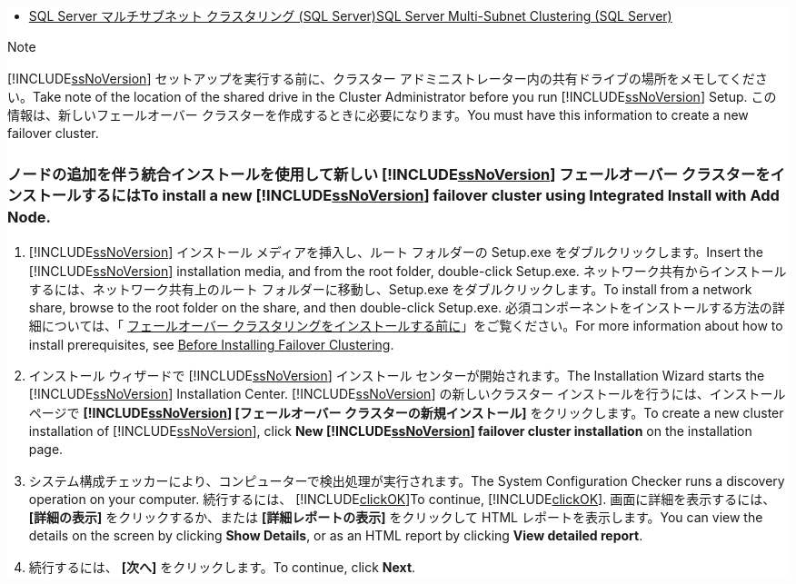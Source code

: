 -   [<span data-ttu-id="9bed3-146">SQL Server マルチサブネット クラスタリング &#40;SQL Server&#41;</span><span class="sxs-lookup"><span data-stu-id="9bed3-146">SQL Server Multi-Subnet Clustering &#40;SQL Server&#41;</span></span>](../windows/sql-server-multi-subnet-clustering-sql-server.md)  
  
> [!NOTE]  
>  <span data-ttu-id="9bed3-147">[!INCLUDE[ssNoVersion](../../../includes/ssnoversion-md.md)] セットアップを実行する前に、クラスター アドミニストレーター内の共有ドライブの場所をメモしてください。</span><span class="sxs-lookup"><span data-stu-id="9bed3-147">Take note of the location of the shared drive in the Cluster Administrator before you run [!INCLUDE[ssNoVersion](../../../includes/ssnoversion-md.md)] Setup.</span></span> <span data-ttu-id="9bed3-148">この情報は、新しいフェールオーバー クラスターを作成するときに必要になります。</span><span class="sxs-lookup"><span data-stu-id="9bed3-148">You must have this information to create a new failover cluster.</span></span>  
  
### <a name="to-install-a-new-ssnoversion-failover-cluster-using-integrated-install-with-add-node"></a><span data-ttu-id="9bed3-149">ノードの追加を伴う統合インストールを使用して新しい [!INCLUDE[ssNoVersion](../../../includes/ssnoversion-md.md)] フェールオーバー クラスターをインストールするには</span><span class="sxs-lookup"><span data-stu-id="9bed3-149">To install a new [!INCLUDE[ssNoVersion](../../../includes/ssnoversion-md.md)] failover cluster using Integrated Install with Add Node.</span></span>  
  
1.  <span data-ttu-id="9bed3-150">[!INCLUDE[ssNoVersion](../../../includes/ssnoversion-md.md)] インストール メディアを挿入し、ルート フォルダーの Setup.exe をダブルクリックします。</span><span class="sxs-lookup"><span data-stu-id="9bed3-150">Insert the [!INCLUDE[ssNoVersion](../../../includes/ssnoversion-md.md)] installation media, and from the root folder, double-click Setup.exe.</span></span> <span data-ttu-id="9bed3-151">ネットワーク共有からインストールするには、ネットワーク共有上のルート フォルダーに移動し、Setup.exe をダブルクリックします。</span><span class="sxs-lookup"><span data-stu-id="9bed3-151">To install from a network share, browse to the root folder on the share, and then double-click Setup.exe.</span></span> <span data-ttu-id="9bed3-152">必須コンポーネントをインストールする方法の詳細については、「 [フェールオーバー クラスタリングをインストールする前に](before-installing-failover-clustering.md)」をご覧ください。</span><span class="sxs-lookup"><span data-stu-id="9bed3-152">For more information about how to install prerequisites, see [Before Installing Failover Clustering](before-installing-failover-clustering.md).</span></span>  
  
2.  <span data-ttu-id="9bed3-153">インストール ウィザードで [!INCLUDE[ssNoVersion](../../../includes/ssnoversion-md.md)] インストール センターが開始されます。</span><span class="sxs-lookup"><span data-stu-id="9bed3-153">The Installation Wizard starts the [!INCLUDE[ssNoVersion](../../../includes/ssnoversion-md.md)] Installation Center.</span></span> <span data-ttu-id="9bed3-154">[!INCLUDE[ssNoVersion](../../../includes/ssnoversion-md.md)] の新しいクラスター インストールを行うには、インストール ページで **[!INCLUDE[ssNoVersion](../../../includes/ssnoversion-md.md)] [フェールオーバー クラスターの新規インストール]** をクリックします。</span><span class="sxs-lookup"><span data-stu-id="9bed3-154">To create a new cluster installation of [!INCLUDE[ssNoVersion](../../../includes/ssnoversion-md.md)], click **New [!INCLUDE[ssNoVersion](../../../includes/ssnoversion-md.md)] failover cluster installation** on the installation page.</span></span>  
  
3.  <span data-ttu-id="9bed3-155">システム構成チェッカーにより、コンピューターで検出処理が実行されます。</span><span class="sxs-lookup"><span data-stu-id="9bed3-155">The System Configuration Checker runs a discovery operation on your computer.</span></span> <span data-ttu-id="9bed3-156">続行するには、 [!INCLUDE[clickOK](../../../includes/clickok-md.md)]</span><span class="sxs-lookup"><span data-stu-id="9bed3-156">To continue, [!INCLUDE[clickOK](../../../includes/clickok-md.md)].</span></span> <span data-ttu-id="9bed3-157">画面に詳細を表示するには、 **[詳細の表示]** をクリックするか、または **[詳細レポートの表示]** をクリックして HTML レポートを表示します。</span><span class="sxs-lookup"><span data-stu-id="9bed3-157">You can view the details on the screen by clicking **Show Details**, or as an HTML report by clicking **View detailed report**.</span></span>  
  
4.  <span data-ttu-id="9bed3-158">続行するには、 **[次へ]** をクリックします。</span><span class="sxs-lookup"><span data-stu-id="9bed3-158">To continue, click **Next**.</span></span>  
  